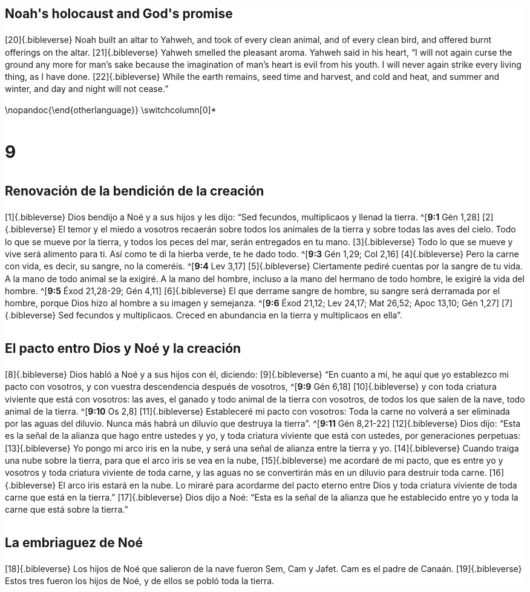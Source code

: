 ## Noah's holocaust and God's promise
[20]{.bibleverse} Noah built an altar to Yahweh, and took of every clean animal, and of every clean bird, and offered burnt offerings on the altar. [21]{.bibleverse} Yahweh smelled the pleasant aroma. Yahweh said in his heart, “I will not again curse the ground any more for man’s sake because the imagination of man’s heart is evil from his youth. I will never again strike every living thing, as I have done. [22]{.bibleverse} While the earth remains, seed time and harvest, and cold and heat, and summer and winter, and day and night will not cease.” 

\nopandoc{\end{otherlanguage}}
\switchcolumn[0]*

# 9
## Renovación de la bendición de la creación
[1]{.bibleverse} Dios bendijo a Noé y a sus hijos y les dijo: “Sed fecundos, multiplicaos y llenad la tierra. ^[**9:1** Gén 1,28] [2]{.bibleverse} El temor y el miedo a vosotros recaerán sobre todos los animales de la tierra y sobre todas las aves del cielo. Todo lo que se mueve por la tierra, y todos los peces del mar, serán entregados en tu mano. [3]{.bibleverse} Todo lo que se mueve y vive será alimento para ti. Así como te di la hierba verde, te he dado todo. ^[**9:3** Gén 1,29; Col 2,16] [4]{.bibleverse} Pero la carne con vida, es decir, su sangre, no la comeréis. ^[**9:4** Lev 3,17] [5]{.bibleverse} Ciertamente pediré cuentas por la sangre de tu vida. A la mano de todo animal se la exigiré. A la mano del hombre, incluso a la mano del hermano de todo hombre, le exigiré la vida del hombre. ^[**9:5** Éxod 21,28-29; Gén 4,11] [6]{.bibleverse} El que derrame sangre de hombre, su sangre será derramada por el hombre, porque Dios hizo al hombre a su imagen y semejanza. ^[**9:6** Éxod 21,12; Lev 24,17; Mat 26,52; Apoc 13,10; Gén 1,27] [7]{.bibleverse} Sed fecundos y multiplicaos. Creced en abundancia en la tierra y multiplicaos en ella”.

## El pacto entro Dios y Noé y la creación
[8]{.bibleverse} Dios habló a Noé y a sus hijos con él, diciendo: [9]{.bibleverse} “En cuanto a mí, he aquí que yo establezco mi pacto con vosotros, y con vuestra descendencia después de vosotros, ^[**9:9** Gén 6,18] [10]{.bibleverse} y con toda criatura viviente que está con vosotros: las aves, el ganado y todo animal de la tierra con vosotros, de todos los que salen de la nave, todo animal de la tierra. ^[**9:10** Os 2,8] [11]{.bibleverse} Estableceré mi pacto con vosotros: Toda la carne no volverá a ser eliminada por las aguas del diluvio. Nunca más habrá un diluvio que destruya la tierra”. ^[**9:11** Gén 8,21-22] [12]{.bibleverse} Dios dijo: “Esta es la señal de la alianza que hago entre ustedes y yo, y toda criatura viviente que está con ustedes, por generaciones perpetuas: [13]{.bibleverse} Yo pongo mi arco iris en la nube, y será una señal de alianza entre la tierra y yo. [14]{.bibleverse} Cuando traiga una nube sobre la tierra, para que el arco iris se vea en la nube, [15]{.bibleverse} me acordaré de mi pacto, que es entre yo y vosotros y toda criatura viviente de toda carne, y las aguas no se convertirán más en un diluvio para destruir toda carne. [16]{.bibleverse} El arco iris estará en la nube. Lo miraré para acordarme del pacto eterno entre Dios y toda criatura viviente de toda carne que está en la tierra.” [17]{.bibleverse} Dios dijo a Noé: “Esta es la señal de la alianza que he establecido entre yo y toda la carne que está sobre la tierra.”

## La embriaguez de Noé
[18]{.bibleverse} Los hijos de Noé que salieron de la nave fueron Sem, Cam y Jafet. Cam es el padre de Canaán. [19]{.bibleverse} Estos tres fueron los hijos de Noé, y de ellos se pobló toda la tierra.
